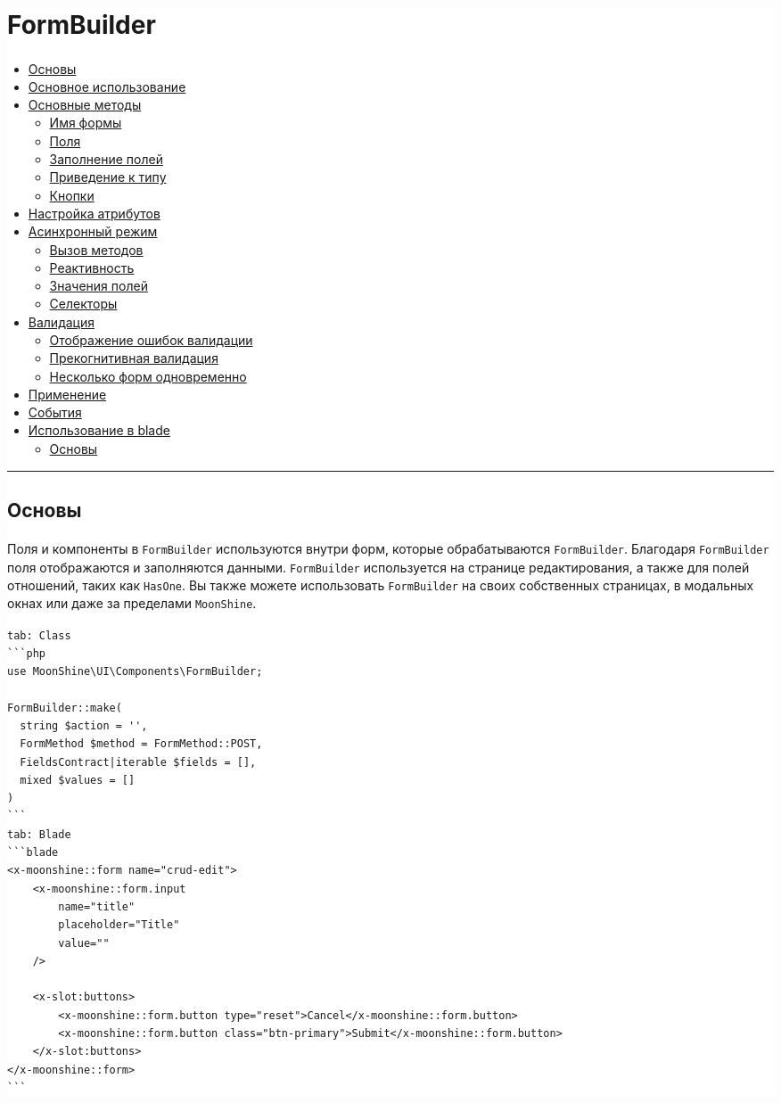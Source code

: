 # FormBuilder

- [Основы](#basics)
- [Основное использование](#basic-usage)
- [Основные методы](#basic-methods)
  - [Имя формы](#form-name)
  - [Поля](#fields)
  - [Заполнение полей](#fill-fields)
  - [Приведение к типу](#type-cast)
  - [Кнопки](#buttons)
- [Настройка атрибутов](#attributes)
- [Асинхронный режим](#asynchronous-mode)
  - [Вызов методов](#calling-methods)
  - [Реактивность](#reactive)
  - [Значения полей](#fields-values)
  - [Селекторы](#selectors)
- [Валидация](#validation)
  - [Отображение ошибок валидации](#displaying-validation-errors)
  - [Прекогнитивная валидация](#precognitive)
  - [Несколько форм одновременно](#multiple-forms)
- [Применение](#apply)
- [События](#events)
- [Использование в blade](#blade)
  - [Основы](#blade-basics)

---

<a name="basics"></a>
## Основы

Поля и компоненты в `FormBuilder` используются внутри форм, которые обрабатываются `FormBuilder`. Благодаря `FormBuilder` поля отображаются и заполняются данными.
`FormBuilder` используется на странице редактирования, а также для полей отношений, таких как `HasOne`.
Вы также можете использовать `FormBuilder` на своих собственных страницах, в модальных окнах или даже за пределами `MoonShine`.

~~~tabs
tab: Class
```php
use MoonShine\UI\Components\FormBuilder;

FormBuilder::make(
  string $action = '',
  FormMethod $method = FormMethod::POST,
  FieldsContract|iterable $fields = [],
  mixed $values = []
)
```
tab: Blade
```blade
<x-moonshine::form name="crud-edit">
    <x-moonshine::form.input
        name="title"
        placeholder="Title"
        value=""
    />

    <x-slot:buttons>
        <x-moonshine::form.button type="reset">Cancel</x-moonshine::form.button>
        <x-moonshine::form.button class="btn-primary">Submit</x-moonshine::form.button>
    </x-slot:buttons>
</x-moonshine::form>
```
~~~